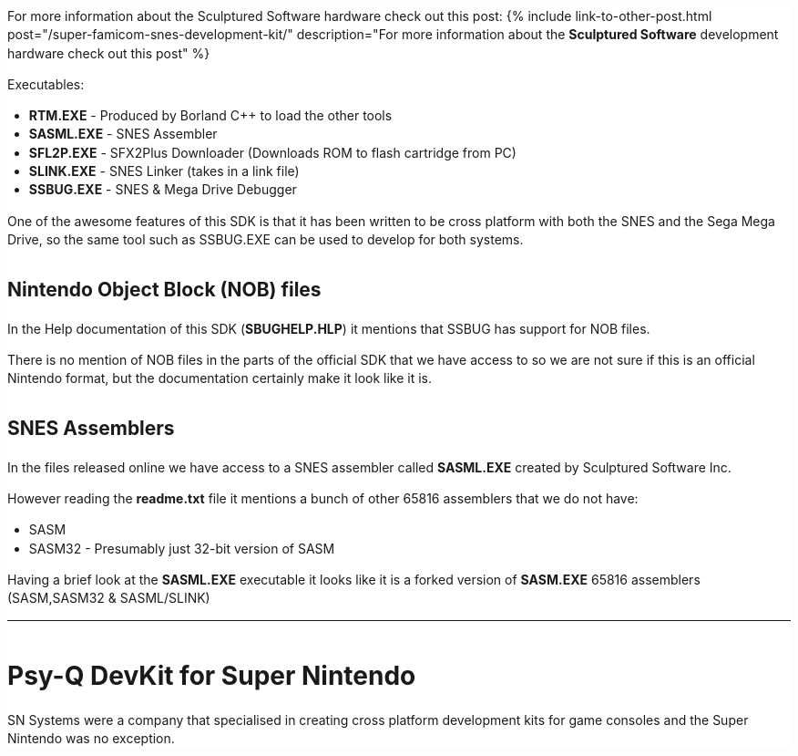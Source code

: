 For more information about the Sculptured Software hardware check out this post:
{% include link-to-other-post.html post="/super-famicom-snes-development-kit/" description="For more information about the **Sculptured Software** development hardware check out this post" %}

Executables:
* **RTM.EXE** - Produced by Borland C++ to load the other tools
* **SASML.EXE** - SNES Assembler
* **SFL2P.EXE** - SFX2Plus Downloader (Downloads ROM to flash cartridge from PC)
* **SLINK.EXE** - SNES Linker (takes in a link file)
* **SSBUG.EXE** - SNES & Mega Drive Debugger

One of the awesome features of this SDK is that it has been written to be cross platform with both the SNES and the Sega Mega Drive, so the same tool such as SSBUG.EXE can be used to develop for both systems.

## Nintendo Object Block (NOB) files
In the Help documentation of this SDK (**SBUGHELP.HLP**) it mentions that SSBUG has support for NOB files.

There is no mention of NOB files in the parts of the official SDK that we have access to so we are not sure if this is an official Nintendo format, but the documentation certainly make it look like it is.

## SNES Assemblers
In the files released online we have access to a SNES assembler called **SASML.EXE** created by Sculptured Software Inc.

However reading the **readme.txt** file it mentions a bunch of other 65816 assemblers that we do not have:
* SASM
* SASM32 - Presumably just 32-bit version of SASM

Having a brief look at the **SASML.EXE** executable it looks like it is a forked version of **SASM.EXE**
65816 assemblers (SASM,SASM32 & SASML/SLINK)


---
# Psy-Q DevKit for Super Nintendo
SN Systems were a company that specialised in creating cross platform development kits for game consoles and the Super Nintendo was no exception.

